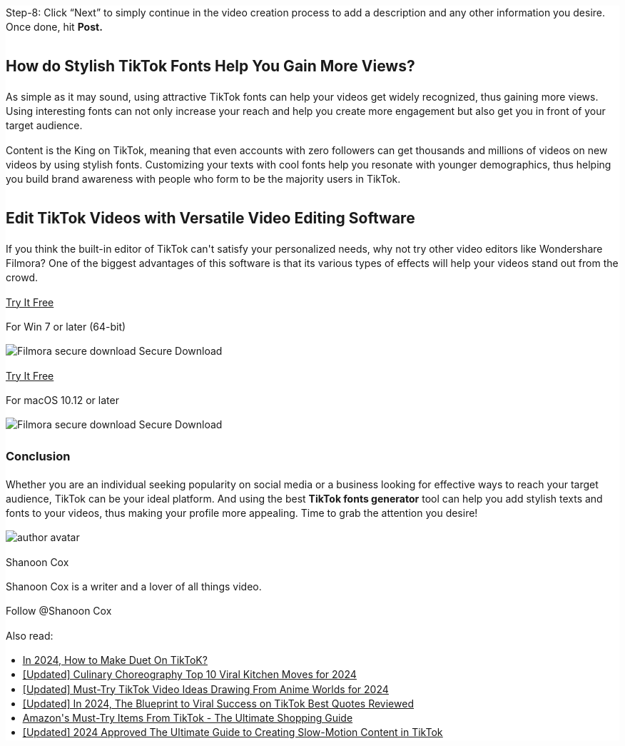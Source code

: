 Step-8: Click “Next” to simply continue in the video creation process to add a description and any other information you desire. Once done, hit **Post.**

## How do Stylish TikTok Fonts Help You Gain More Views?

As simple as it may sound, using attractive TikTok fonts can help your videos get widely recognized, thus gaining more views. Using interesting fonts can not only increase your reach and help you create more engagement but also get you in front of your target audience.

Content is the King on TikTok, meaning that even accounts with zero followers can get thousands and millions of videos on new videos by using stylish fonts. Customizing your texts with cool fonts help you resonate with younger demographics, thus helping you build brand awareness with people who form to be the majority users in TikTok.

## Edit TikTok Videos with Versatile Video Editing Software

If you think the built-in editor of TikTok can't satisfy your personalized needs, why not try other video editors like Wondershare Filmora? One of the biggest advantages of this software is that its various types of effects will help your videos stand out from the crowd.

[Try It Free](https://tools.techidaily.com/wondershare/filmora/download/)

For Win 7 or later (64-bit)

![Filmora secure download](https://images.wondershare.com/filmora/images/store/secure.png) Secure Download

[Try It Free](https://tools.techidaily.com/wondershare/filmora/download/)

For macOS 10.12 or later

![Filmora secure download](https://images.wondershare.com/filmora/images/store/secure.png) Secure Download

### Conclusion

Whether you are an individual seeking popularity on social media or a business looking for effective ways to reach your target audience, TikTok can be your ideal platform. And using the best **TikTok fonts generator** tool can help you add stylish texts and fonts to your videos, thus making your profile more appealing. Time to grab the attention you desire!

![author avatar](https://images.wondershare.com/filmora/article-images/shannon-cox.jpg)

Shanoon Cox

Shanoon Cox is a writer and a lover of all things video.

Follow @Shanoon Cox

<span class="atpl-alsoreadstyle">Also read:</span>
<div><ul>
<li><a href="https://tiktok-videos.techidaily.com/in-2024-how-to-make-duet-on-tiktok/"><u>In 2024, How to Make Duet On TikToK?</u></a></li>
<li><a href="https://tiktok-videos.techidaily.com/updated-culinary-choreography-top-10-viral-kitchen-moves-for-2024/"><u>[Updated] Culinary Choreography  Top 10 Viral Kitchen Moves for 2024</u></a></li>
<li><a href="https://tiktok-videos.techidaily.com/updated-must-try-tiktok-video-ideas-drawing-from-anime-worlds-for-2024/"><u>[Updated] Must-Try TikTok Video Ideas Drawing From Anime Worlds for 2024</u></a></li>
<li><a href="https://tiktok-videos.techidaily.com/updated-in-2024-the-blueprint-to-viral-success-on-tiktok-best-quotes-reviewed/"><u>[Updated] In 2024, The Blueprint to Viral Success on TikTok  Best Quotes Reviewed</u></a></li>
<li><a href="https://tiktok-videos.techidaily.com/amazons-must-try-items-from-tiktok-the-ultimate-shopping-guide/"><u>Amazon's Must-Try Items From TikTok - The Ultimate Shopping Guide</u></a></li>
<li><a href="https://tiktok-videos.techidaily.com/updated-2024-approved-the-ultimate-guide-to-creating-slow-motion-content-in-tiktok/"><u>[Updated] 2024 Approved  The Ultimate Guide to Creating Slow-Motion Content in TikTok</u></a></li>